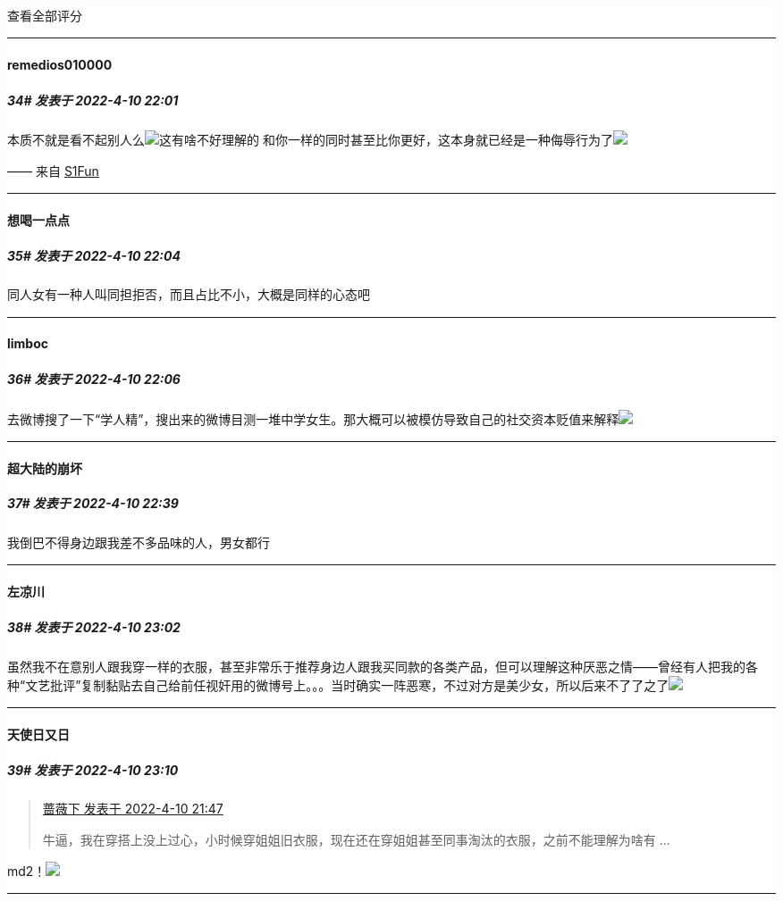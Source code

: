 查看全部评分

*****

####  remedios010000  
##### 34#       发表于 2022-4-10 22:01

本质不就是看不起别人么<img src="https://static.saraba1st.com/image/smiley/face2017/037.png" referrerpolicy="no-referrer">这有啥不好理解的
和你一样的同时甚至比你更好，这本身就已经是一种侮辱行为了<img src="https://static.saraba1st.com/image/smiley/face2017/037.png" referrerpolicy="no-referrer">

—— 来自 [S1Fun](https://s1fun.koalcat.com)

*****

####  想喝一点点  
##### 35#       发表于 2022-4-10 22:04

同人女有一种人叫同担拒否，而且占比不小，大概是同样的心态吧

*****

####  limboc  
##### 36#       发表于 2022-4-10 22:06

去微博搜了一下“学人精”，搜出来的微博目测一堆中学女生。那大概可以被模仿导致自己的社交资本贬值来解释<img src="https://static.saraba1st.com/image/smiley/face2017/009.gif" referrerpolicy="no-referrer">

*****

####  超大陆的崩坏  
##### 37#       发表于 2022-4-10 22:39

我倒巴不得身边跟我差不多品味的人，男女都行

*****

####  左凉川  
##### 38#       发表于 2022-4-10 23:02

虽然我不在意别人跟我穿一样的衣服，甚至非常乐于推荐身边人跟我买同款的各类产品，但可以理解这种厌恶之情——曾经有人把我的各种“文艺批评”复制黏贴去自己给前任视奸用的微博号上。。。当时确实一阵恶寒，不过对方是美少女，所以后来不了了之了<img src="https://static.saraba1st.com/image/smiley/face2017/067.png" referrerpolicy="no-referrer">

*****

####  天使日又日  
##### 39#       发表于 2022-4-10 23:10

<blockquote><a href="httphttps://bbs.saraba1st.com/2b/forum.php?mod=redirect&amp;goto=findpost&amp;pid=55395560&amp;ptid=2063711" target="_blank">蔷薇下 发表于 2022-4-10 21:47</a>

牛逼，我在穿搭上没上过心，小时候穿姐姐旧衣服，现在还在穿姐姐甚至同事淘汰的衣服，之前不能理解为啥有 ...</blockquote>
md2！<img src="https://static.saraba1st.com/image/smiley/face2017/066.png" referrerpolicy="no-referrer">

*****
